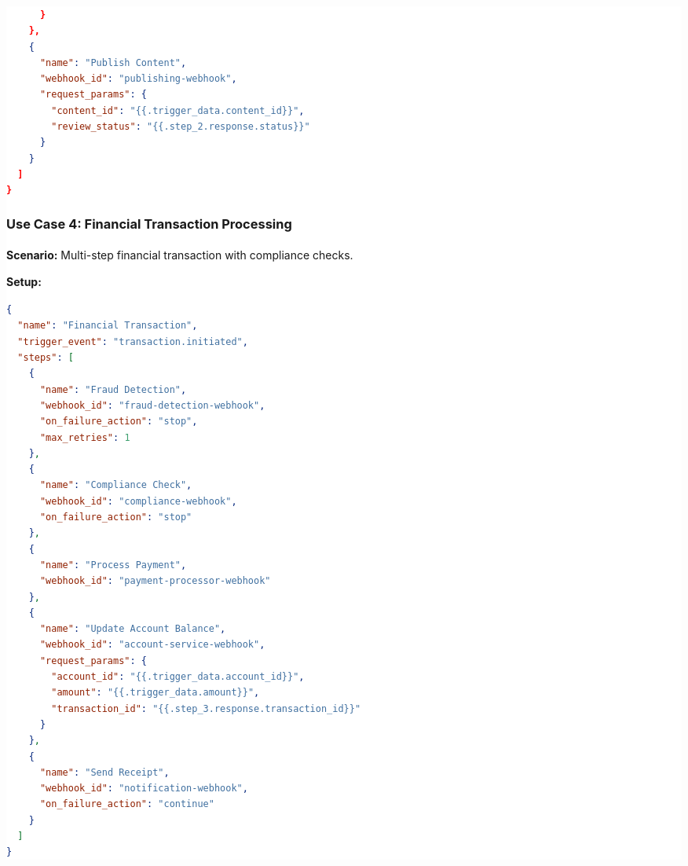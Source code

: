 ```json
      }
    },
    {
      "name": "Publish Content",
      "webhook_id": "publishing-webhook",
      "request_params": {
        "content_id": "{{.trigger_data.content_id}}",
        "review_status": "{{.step_2.response.status}}"
      }
    }
  ]
}
```

### Use Case 4: Financial Transaction Processing

**Scenario:** Multi-step financial transaction with compliance checks.

**Setup:**
```json
{
  "name": "Financial Transaction",
  "trigger_event": "transaction.initiated",
  "steps": [
    {
      "name": "Fraud Detection",
      "webhook_id": "fraud-detection-webhook",
      "on_failure_action": "stop",
      "max_retries": 1
    },
    {
      "name": "Compliance Check",
      "webhook_id": "compliance-webhook",
      "on_failure_action": "stop"
    },
    {
      "name": "Process Payment",
      "webhook_id": "payment-processor-webhook"
    },
    {
      "name": "Update Account Balance",
      "webhook_id": "account-service-webhook",
      "request_params": {
        "account_id": "{{.trigger_data.account_id}}",
        "amount": "{{.trigger_data.amount}}",
        "transaction_id": "{{.step_3.response.transaction_id}}"
      }
    },
    {
      "name": "Send Receipt",
      "webhook_id": "notification-webhook",
      "on_failure_action": "continue"
    }
  ]
}
```

